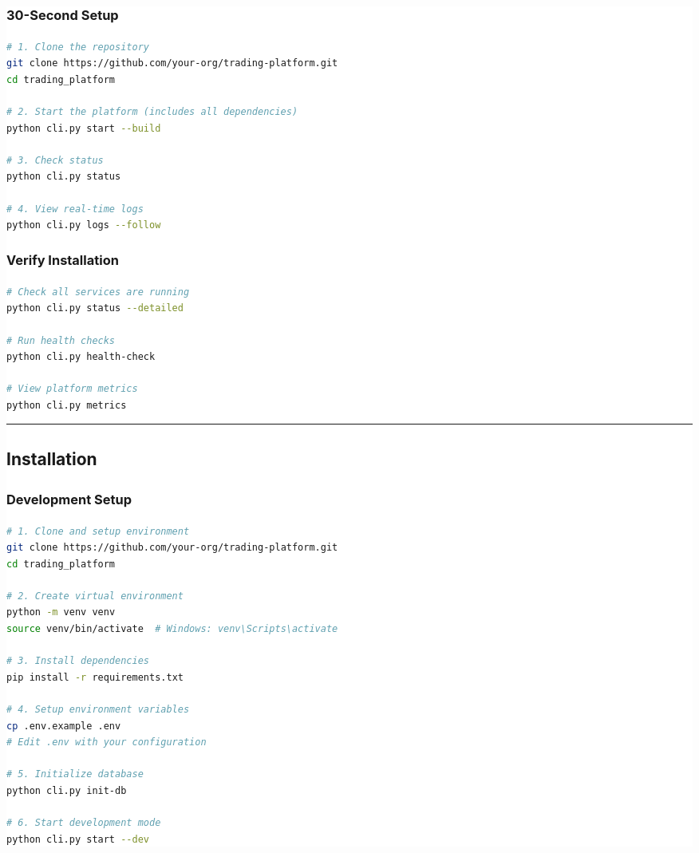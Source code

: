 ### 30-Second Setup

```bash
# 1. Clone the repository
git clone https://github.com/your-org/trading-platform.git
cd trading_platform

# 2. Start the platform (includes all dependencies)
python cli.py start --build

# 3. Check status
python cli.py status

# 4. View real-time logs
python cli.py logs --follow
```

### Verify Installation

```bash
# Check all services are running
python cli.py status --detailed

# Run health checks
python cli.py health-check

# View platform metrics
python cli.py metrics
```

---

## Installation

### Development Setup

```bash
# 1. Clone and setup environment
git clone https://github.com/your-org/trading-platform.git
cd trading_platform

# 2. Create virtual environment
python -m venv venv
source venv/bin/activate  # Windows: venv\Scripts\activate

# 3. Install dependencies
pip install -r requirements.txt

# 4. Setup environment variables
cp .env.example .env
# Edit .env with your configuration

# 5. Initialize database
python cli.py init-db

# 6. Start development mode
python cli.py start --dev
```
